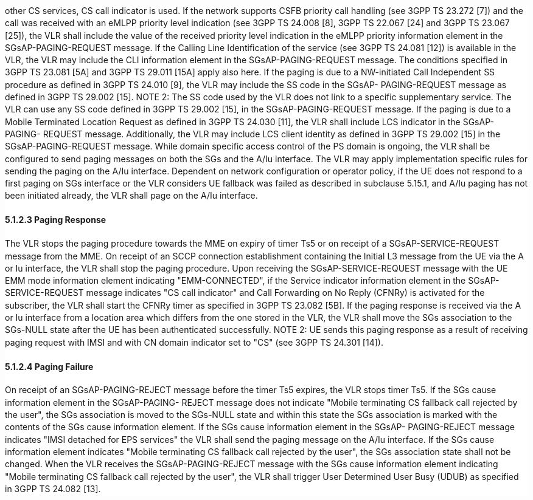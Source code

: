 other CS services, CS call indicator is used.
If the network supports CSFB priority call handling (see 3GPP TS 23.272 [7])
and the call was received with an eMLPP priority level indication (see 3GPP TS
24.008 [8], 3GPP TS 22.067 [24] and 3GPP TS 23.067 [25]), the VLR shall
include the value of the received priority level indication in the eMLPP
priority information element in the SGsAP-PAGING-REQUEST message.
If the Calling Line Identification of the service (see 3GPP TS 24.081 [12]) is
available in the VLR, the VLR may include the CLI information element in the
SGsAP-PAGING-REQUEST message. The conditions specified in 3GPP TS 23.081 [5A]
and 3GPP TS 29.011 [15A] apply also here.
If the paging is due to a NW-initiated Call Independent SS procedure as
defined in 3GPP TS 24.010 [9], the VLR may include the SS code in the SGsAP-
PAGING-REQUEST message as defined in 3GPP TS 29.002 [15].
NOTE 2: The SS code used by the VLR does not link to a specific supplementary
service. The VLR can use any SS code defined in 3GPP TS 29.002 [15], in the
SGsAP-PAGING-REQUEST message.
If the paging is due to a Mobile Terminated Location Request as defined in
3GPP TS 24.030 [11], the VLR shall include LCS indicator in the SGsAP-PAGING-
REQUEST message. Additionally, the VLR may include LCS client identity as
defined in 3GPP TS 29.002 [15] in the SGsAP-PAGING-REQUEST message.
While domain specific access control of the PS domain is ongoing, the VLR
shall be configured to send paging messages on both the SGs and the A/Iu
interface.
The VLR may apply implementation specific rules for sending the paging on the
A/Iu interface. Dependent on network configuration or operator policy, if the
UE does not respond to a first paging on SGs interface or the VLR considers UE
fallback was failed as described in subclause 5.15.1, and A/Iu paging has not
been initiated already, the VLR shall page on the A/Iu interface.
#### 5.1.2.3 Paging Response
The VLR stops the paging procedure towards the MME on expiry of timer Ts5 or
on receipt of a SGsAP-SERVICE-REQUEST message from the MME.
On receipt of an SCCP connection establishment containing the Initial L3
message from the UE via the A or Iu interface, the VLR shall stop the paging
procedure.
Upon receiving the SGsAP-SERVICE-REQUEST message with the UE EMM mode
information element indicating \"EMM-CONNECTED\", if the Service indicator
information element in the SGsAP-SERVICE-REQUEST message indicates \"CS call
indicator\" and Call Forwarding on No Reply (CFNRy) is activated for the
subscriber, the VLR shall start the CFNRy timer as specified in 3GPP TS 23.082
[5B].
If the paging response is received via the A or Iu interface from a location
area which differs from the one stored in the VLR, the VLR shall move the SGs
association to the SGs-NULL state after the UE has been authenticated
successfully.
NOTE 2: UE sends this paging response as a result of receiving paging request
with IMSI and with CN domain indicator set to \"CS\" (see 3GPP TS 24.301
[14]).
#### 5.1.2.4 Paging Failure
On receipt of an SGsAP-PAGING-REJECT message before the timer Ts5 expires, the
VLR stops timer Ts5. If the SGs cause information element in the SGsAP-PAGING-
REJECT message does not indicate \"Mobile terminating CS fallback call
rejected by the user\", the SGs association is moved to the SGs-NULL state and
within this state the SGs association is marked with the contents of the SGs
cause information element. If the SGs cause information element in the SGsAP-
PAGING-REJECT message indicates \"IMSI detached for EPS services\" the VLR
shall send the paging message on the A/Iu interface. If the SGs cause
information element indicates \"Mobile terminating CS fallback call rejected
by the user\", the SGs association state shall not be changed.
When the VLR receives the SGsAP-PAGING-REJECT message with the SGs cause
information element indicating \"Mobile terminating CS fallback call rejected
by the user\", the VLR shall trigger User Determined User Busy (UDUB) as
specified in 3GPP TS 24.082 [13].